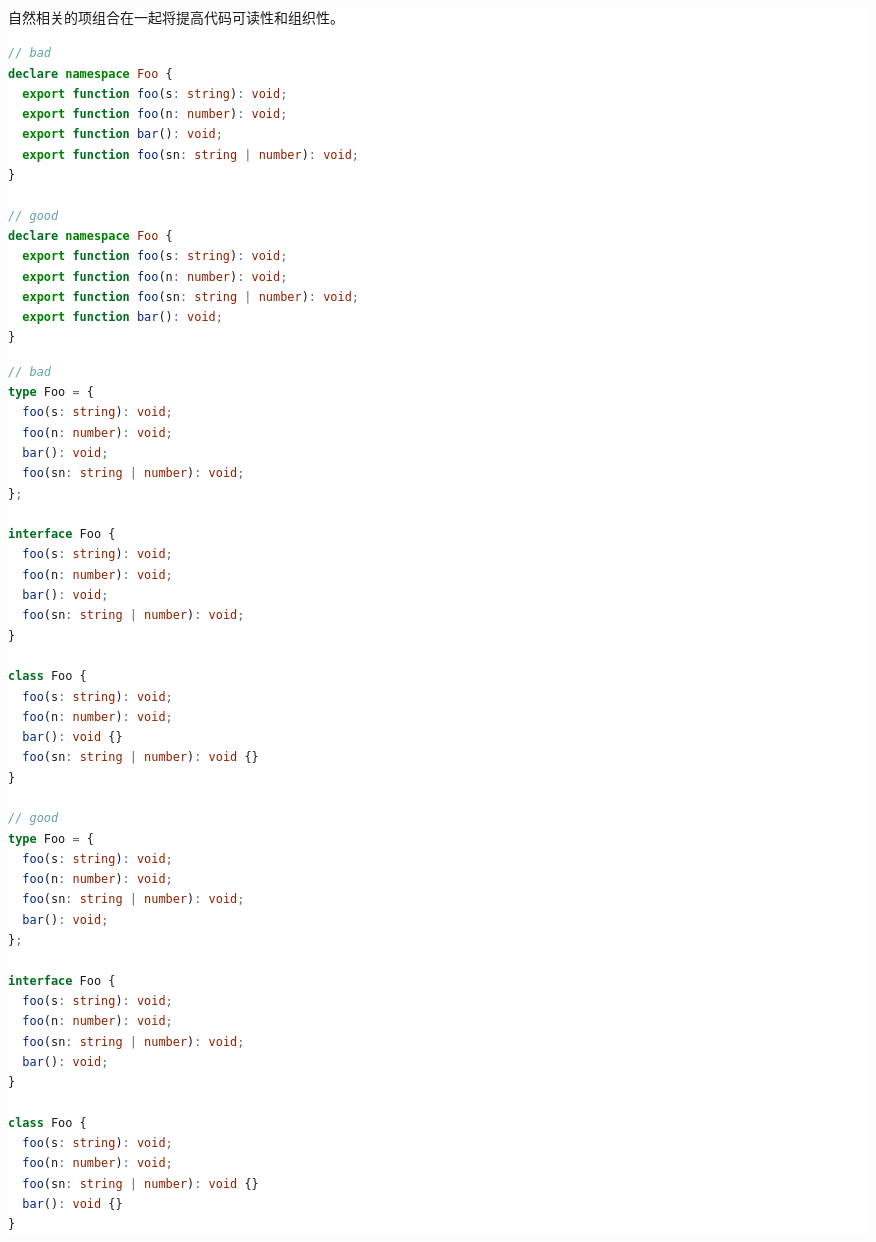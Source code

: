   自然相关的项组合在一起将提高代码可读性和组织性。

  ```typescript
  // bad
  declare namespace Foo {
    export function foo(s: string): void;
    export function foo(n: number): void;
    export function bar(): void;
    export function foo(sn: string | number): void;
  }

  // good
  declare namespace Foo {
    export function foo(s: string): void;
    export function foo(n: number): void;
    export function foo(sn: string | number): void;
    export function bar(): void;
  }
  ```

  ```typescript
  // bad
  type Foo = {
    foo(s: string): void;
    foo(n: number): void;
    bar(): void;
    foo(sn: string | number): void;
  };

  interface Foo {
    foo(s: string): void;
    foo(n: number): void;
    bar(): void;
    foo(sn: string | number): void;
  }

  class Foo {
    foo(s: string): void;
    foo(n: number): void;
    bar(): void {}
    foo(sn: string | number): void {}
  }

  // good
  type Foo = {
    foo(s: string): void;
    foo(n: number): void;
    foo(sn: string | number): void;
    bar(): void;
  };

  interface Foo {
    foo(s: string): void;
    foo(n: number): void;
    foo(sn: string | number): void;
    bar(): void;
  }

  class Foo {
    foo(s: string): void;
    foo(n: number): void;
    foo(sn: string | number): void {}
    bar(): void {}
  }
  ```

